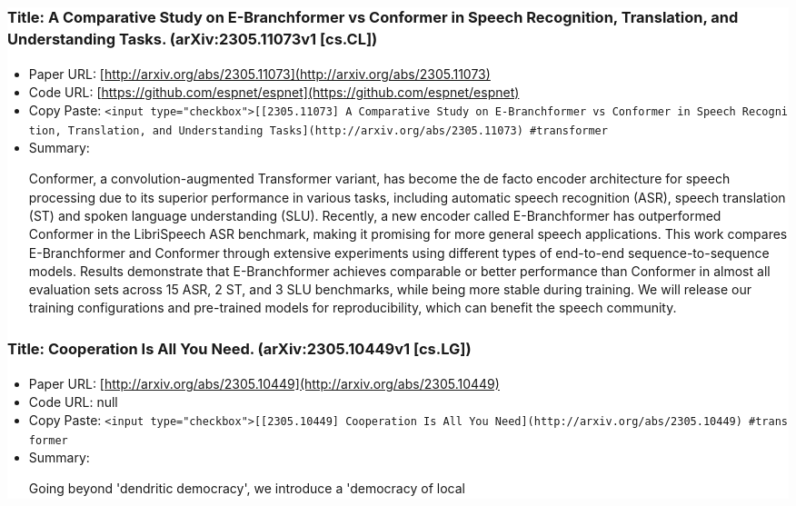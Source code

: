### Title: A Comparative Study on E-Branchformer vs Conformer in Speech Recognition, Translation, and Understanding Tasks. (arXiv:2305.11073v1 [cs.CL])
* Paper URL: [http://arxiv.org/abs/2305.11073](http://arxiv.org/abs/2305.11073)
* Code URL: [https://github.com/espnet/espnet](https://github.com/espnet/espnet)
* Copy Paste: `<input type="checkbox">[[2305.11073] A Comparative Study on E-Branchformer vs Conformer in Speech Recognition, Translation, and Understanding Tasks](http://arxiv.org/abs/2305.11073) #transformer`
* Summary: <p>Conformer, a convolution-augmented Transformer variant, has become the de
facto encoder architecture for speech processing due to its superior
performance in various tasks, including automatic speech recognition (ASR),
speech translation (ST) and spoken language understanding (SLU). Recently, a
new encoder called E-Branchformer has outperformed Conformer in the LibriSpeech
ASR benchmark, making it promising for more general speech applications. This
work compares E-Branchformer and Conformer through extensive experiments using
different types of end-to-end sequence-to-sequence models. Results demonstrate
that E-Branchformer achieves comparable or better performance than Conformer in
almost all evaluation sets across 15 ASR, 2 ST, and 3 SLU benchmarks, while
being more stable during training. We will release our training configurations
and pre-trained models for reproducibility, which can benefit the speech
community.
</p>

### Title: Cooperation Is All You Need. (arXiv:2305.10449v1 [cs.LG])
* Paper URL: [http://arxiv.org/abs/2305.10449](http://arxiv.org/abs/2305.10449)
* Code URL: null
* Copy Paste: `<input type="checkbox">[[2305.10449] Cooperation Is All You Need](http://arxiv.org/abs/2305.10449) #transformer`
* Summary: <p>Going beyond 'dendritic democracy', we introduce a 'democracy of local
